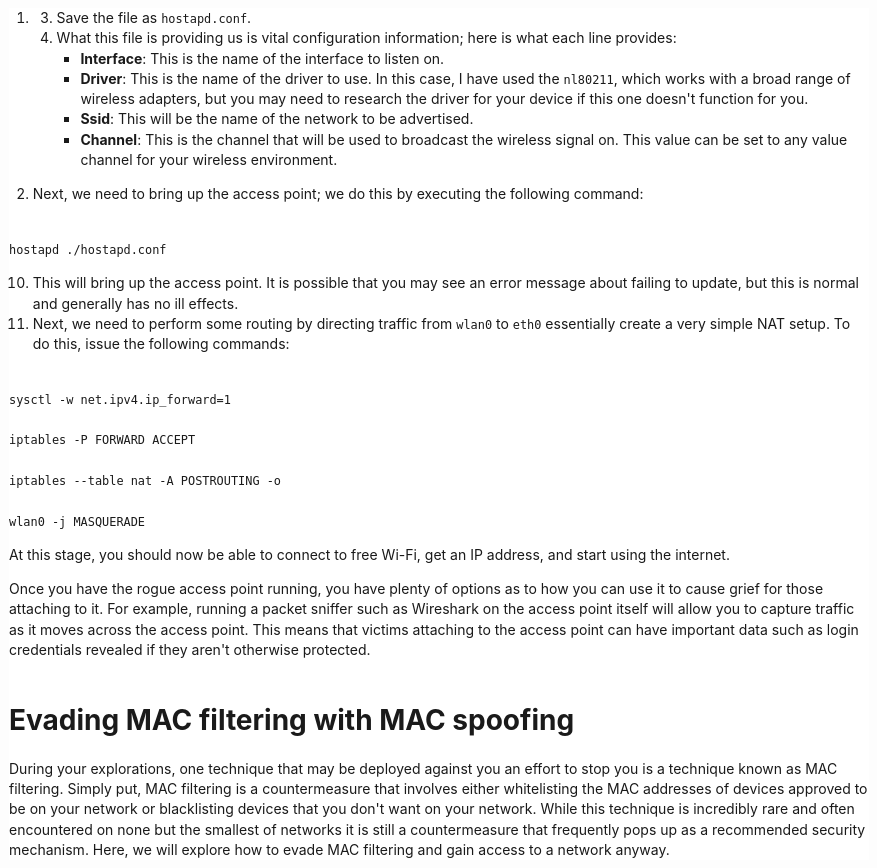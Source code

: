 1.  3.  Save the file as `hostapd.conf`.
    4.  What this file is providing us is vital configuration information; here is what each line provides:
        *   **Interface**: This is the name of the interface to listen on.
        *   **Driver**: This is the name of the driver to use. In this case, I have used the `nl80211`, which works with a broad range of wireless adapters, but you may need to research the driver for your device if this one doesn't function for you.
        *   **Ssid**: This will be the name of the network to be advertised.
        *   **Channel**: This is the channel that will be used to broadcast the wireless signal on. This value can be set to any value channel for your wireless environment.

9.  Next, we need to bring up the access point; we do this by executing the following command:

```

hostapd ./hostapd.conf

```

10.  This will bring up the access point. It is possible that you may see an error message about failing to update, but this is normal and generally has no ill effects.
11.  Next, we need to perform some routing by directing traffic from `wlan0` to `eth0` essentially create a very simple NAT setup. To do this, issue the following commands:

```

sysctl -w net.ipv4.ip_forward=1

iptables -P FORWARD ACCEPT

iptables --table nat -A POSTROUTING -o

wlan0 -j MASQUERADE

```

At this stage, you should now be able to connect to free Wi-Fi, get an IP address, and start using the internet.

Once you have the rogue access point running, you have plenty of options as to how you can use it to cause grief for those attaching to it. For example, running a packet sniffer such as Wireshark on the access point itself will allow you to capture traffic as it moves across the access point. This means that victims attaching to the access point can have important data such as login credentials revealed if they aren't otherwise protected.

# Evading MAC filtering with MAC spoofing

During your explorations, one technique that may be deployed against you an effort to stop you is a technique known as MAC filtering. Simply put, MAC filtering is a countermeasure that involves either whitelisting the MAC addresses of devices approved to be on your network or blacklisting devices that you don't want on your network. While this technique is incredibly rare and often encountered on none but the smallest of networks it is still a countermeasure that frequently pops up as a recommended security mechanism. Here, we will explore how to evade MAC filtering and gain access to a network anyway.
